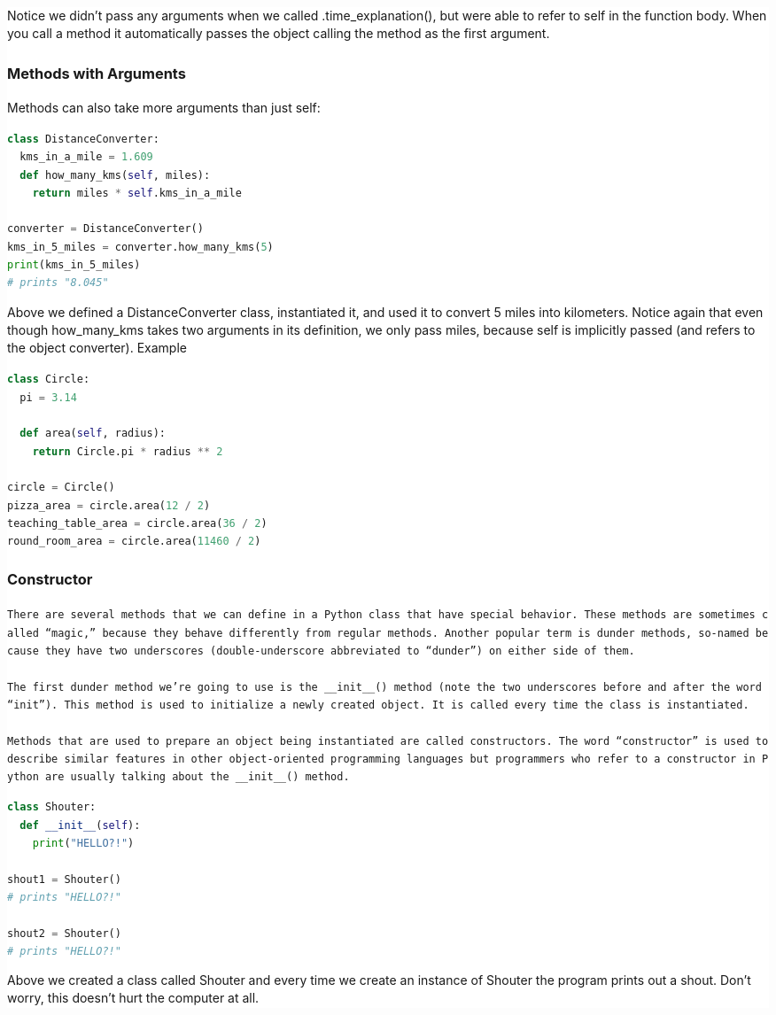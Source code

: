 Notice we didn’t pass any arguments when we called .time_explanation(), but were able to refer to self in the function body. When you call a method it automatically passes the object calling the method as the first argument.

### Methods with Arguments
Methods can also take more arguments than just self:
```python
class DistanceConverter:
  kms_in_a_mile = 1.609
  def how_many_kms(self, miles):
    return miles * self.kms_in_a_mile
 
converter = DistanceConverter()
kms_in_5_miles = converter.how_many_kms(5)
print(kms_in_5_miles)
# prints "8.045"
```
Above we defined a DistanceConverter class, instantiated it, and used it to convert 5 miles into kilometers. Notice again that even though how_many_kms takes two arguments in its definition, we only pass miles, because self is implicitly passed (and refers to the object converter).
Example
```python
class Circle:
  pi = 3.14
  
  def area(self, radius):
    return Circle.pi * radius ** 2
  
circle = Circle()
pizza_area = circle.area(12 / 2)
teaching_table_area = circle.area(36 / 2)
round_room_area = circle.area(11460 / 2)
```
### Constructor
~~~
There are several methods that we can define in a Python class that have special behavior. These methods are sometimes called “magic,” because they behave differently from regular methods. Another popular term is dunder methods, so-named because they have two underscores (double-underscore abbreviated to “dunder”) on either side of them.

The first dunder method we’re going to use is the __init__() method (note the two underscores before and after the word “init”). This method is used to initialize a newly created object. It is called every time the class is instantiated.

Methods that are used to prepare an object being instantiated are called constructors. The word “constructor” is used to describe similar features in other object-oriented programming languages but programmers who refer to a constructor in Python are usually talking about the __init__() method.
~~~
```python
class Shouter:
  def __init__(self):
    print("HELLO?!")
 
shout1 = Shouter()
# prints "HELLO?!"
 
shout2 = Shouter()
# prints "HELLO?!"
```
Above we created a class called Shouter and every time we create an instance of Shouter the program prints out a shout. Don’t worry, this doesn’t hurt the computer at all.
